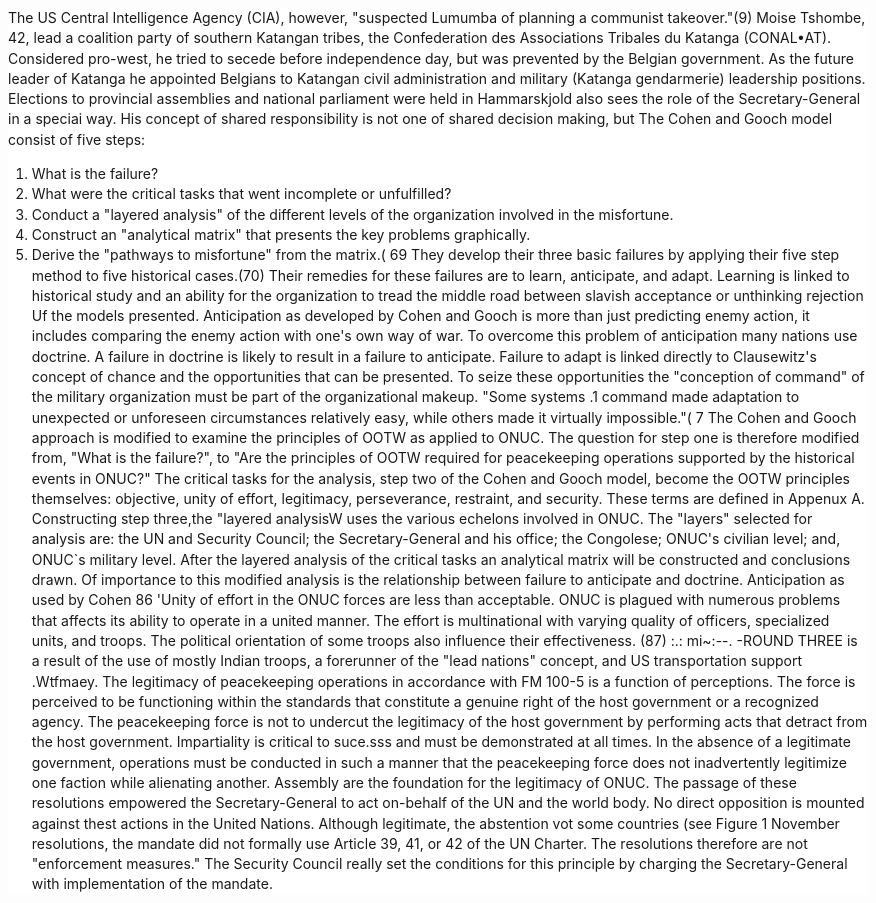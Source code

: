 The US Central Intelligence Agency (CIA), however, "suspected Lumumba of planning a communist takeover."(9) Moise Tshombe, 42, lead a coalition party of southern Katangan tribes, the Confederation des Associations Tribales du Katanga (CONAL•AT). Considered pro-west, he tried to secede before independence day, but was prevented by the Belgian government. As the future leader of Katanga he appointed Belgians to Katangan civil administration and military (Katanga gendarmerie) leadership positions.
Elections to provincial assemblies and national parliament were held in   Hammarskjold also sees the role of the Secretary-General in a speciai way.
His concept of shared responsibility is not one of shared decision making, but The Cohen and Gooch model consist of five steps:
1. What is the failure?
2. What were the critical tasks that went incomplete or unfulfilled?
3. Conduct a "layered analysis" of the different levels of the organization involved in the misfortune.
4. Construct an "analytical matrix" that presents the key problems graphically.
5. Derive the "pathways to misfortune" from the matrix.( 
69
They develop their three basic failures by applying their five step method to five historical cases.(70) Their remedies for these failures are to learn, anticipate, and adapt.
Learning is linked to historical study and an ability for the organization to tread the middle road between slavish acceptance or unthinking rejection Uf the models presented. Anticipation as developed by Cohen and Gooch is more than just predicting enemy action, it includes comparing the enemy action with one's own way of war. To overcome this problem of anticipation many nations use doctrine. A failure in doctrine is likely to result in a failure to anticipate. Failure to adapt is linked directly to Clausewitz's concept of chance and the opportunities that can be presented. To seize these opportunities the "conception of command" of the military organization must be part of the organizational makeup. "Some systems .1 command made adaptation to unexpected or unforeseen circumstances relatively easy, while others made it virtually impossible."( 
7
The Cohen and Gooch approach is modified to examine the principles of OOTW as applied to ONUC. The question for step one is therefore modified from, "What is the failure?", to "Are the principles of OOTW required for peacekeeping operations supported by the historical events in ONUC?" The critical tasks for the analysis, step two of the Cohen and Gooch model, become the OOTW principles themselves: objective, unity of effort, legitimacy, perseverance, restraint, and security. These terms are defined in Appenux A. Constructing step three,the "layered analysisW uses the various echelons involved in ONUC. The "layers" selected for analysis are: the UN and Security Council; the Secretary-General and his office; the Congolese;
ONUC's civilian level; and, ONUC`s military level. After the layered analysis of the critical tasks an analytical matrix will be constructed and conclusions drawn.
Of importance to this modified analysis is the relationship between failure to anticipate and doctrine. Anticipation as used by 
Cohen
86
'Unity of effort in the ONUC forces are less than acceptable. ONUC is plagued with numerous problems that affects its ability to operate in a united manner. The effort is multinational with varying quality of officers, specialized units, and troops. The political orientation of some troops also influence their effectiveness. 
(87)
:.: mi~:--. -ROUND THREE is a result of the use of mostly Indian troops, a forerunner of the "lead nations" concept, and US transportation support .Wtfmaey. The legitimacy of peacekeeping operations in accordance with FM 100-5 is a function of perceptions. The force is perceived to be functioning within the standards that constitute a genuine right of the host government or a recognized agency. The peacekeeping force is not to undercut the legitimacy of the host government by performing acts that detract from the host government. Impartiality is critical to suce.sss and must be demonstrated at all times. In the absence of a legitimate government, operations must be conducted in such a manner that the peacekeeping force does not inadvertently legitimize one faction while alienating another.
Assembly are the foundation for the legitimacy of ONUC. The passage of these resolutions empowered the Secretary-General to act on-behalf of the UN and the world body. No direct opposition is mounted against thest actions in the United Nations. Although legitimate, the abstention vot some countries (see Figure 
1
November resolutions, the mandate did not formally use Article 39, 41, or 42 of the UN Charter. The resolutions therefore are not "enforcement measures." The Security Council really set the conditions for this principle by charging the Secretary-General with implementation of the mandate.